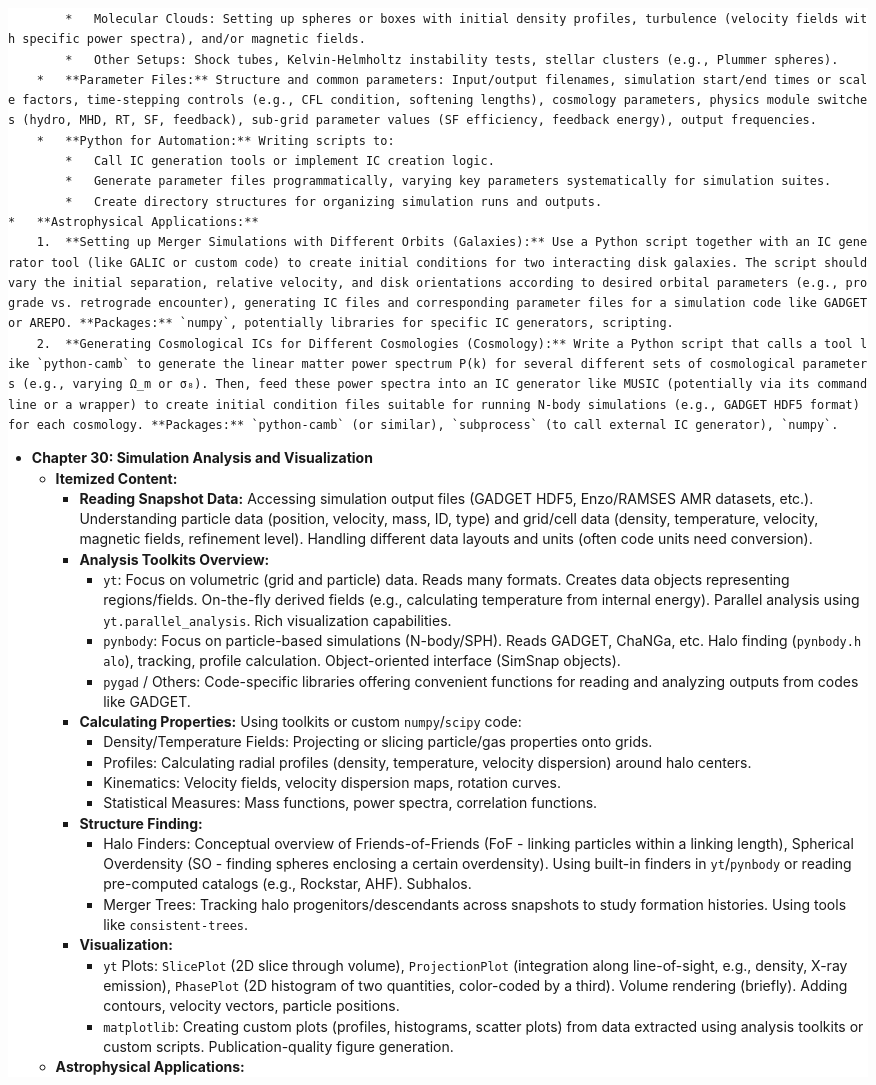             *   Molecular Clouds: Setting up spheres or boxes with initial density profiles, turbulence (velocity fields with specific power spectra), and/or magnetic fields.
            *   Other Setups: Shock tubes, Kelvin-Helmholtz instability tests, stellar clusters (e.g., Plummer spheres).
        *   **Parameter Files:** Structure and common parameters: Input/output filenames, simulation start/end times or scale factors, time-stepping controls (e.g., CFL condition, softening lengths), cosmology parameters, physics module switches (hydro, MHD, RT, SF, feedback), sub-grid parameter values (SF efficiency, feedback energy), output frequencies.
        *   **Python for Automation:** Writing scripts to:
            *   Call IC generation tools or implement IC creation logic.
            *   Generate parameter files programmatically, varying key parameters systematically for simulation suites.
            *   Create directory structures for organizing simulation runs and outputs.
    *   **Astrophysical Applications:**
        1.  **Setting up Merger Simulations with Different Orbits (Galaxies):** Use a Python script together with an IC generator tool (like GALIC or custom code) to create initial conditions for two interacting disk galaxies. The script should vary the initial separation, relative velocity, and disk orientations according to desired orbital parameters (e.g., prograde vs. retrograde encounter), generating IC files and corresponding parameter files for a simulation code like GADGET or AREPO. **Packages:** `numpy`, potentially libraries for specific IC generators, scripting.
        2.  **Generating Cosmological ICs for Different Cosmologies (Cosmology):** Write a Python script that calls a tool like `python-camb` to generate the linear matter power spectrum P(k) for several different sets of cosmological parameters (e.g., varying Ω_m or σ₈). Then, feed these power spectra into an IC generator like MUSIC (potentially via its command line or a wrapper) to create initial condition files suitable for running N-body simulations (e.g., GADGET HDF5 format) for each cosmology. **Packages:** `python-camb` (or similar), `subprocess` (to call external IC generator), `numpy`.

*   **Chapter 30: Simulation Analysis and Visualization**
    *   **Itemized Content:**
        *   **Reading Snapshot Data:** Accessing simulation output files (GADGET HDF5, Enzo/RAMSES AMR datasets, etc.). Understanding particle data (position, velocity, mass, ID, type) and grid/cell data (density, temperature, velocity, magnetic fields, refinement level). Handling different data layouts and units (often code units need conversion).
        *   **Analysis Toolkits Overview:**
            *   `yt`: Focus on volumetric (grid and particle) data. Reads many formats. Creates data objects representing regions/fields. On-the-fly derived fields (e.g., calculating temperature from internal energy). Parallel analysis using `yt.parallel_analysis`. Rich visualization capabilities.
            *   `pynbody`: Focus on particle-based simulations (N-body/SPH). Reads GADGET, ChaNGa, etc. Halo finding (`pynbody.halo`), tracking, profile calculation. Object-oriented interface (SimSnap objects).
            *   `pygad` / Others: Code-specific libraries offering convenient functions for reading and analyzing outputs from codes like GADGET.
        *   **Calculating Properties:** Using toolkits or custom `numpy`/`scipy` code:
            *   Density/Temperature Fields: Projecting or slicing particle/gas properties onto grids.
            *   Profiles: Calculating radial profiles (density, temperature, velocity dispersion) around halo centers.
            *   Kinematics: Velocity fields, velocity dispersion maps, rotation curves.
            *   Statistical Measures: Mass functions, power spectra, correlation functions.
        *   **Structure Finding:**
            *   Halo Finders: Conceptual overview of Friends-of-Friends (FoF - linking particles within a linking length), Spherical Overdensity (SO - finding spheres enclosing a certain overdensity). Using built-in finders in `yt`/`pynbody` or reading pre-computed catalogs (e.g., Rockstar, AHF). Subhalos.
            *   Merger Trees: Tracking halo progenitors/descendants across snapshots to study formation histories. Using tools like `consistent-trees`.
        *   **Visualization:**
            *   `yt` Plots: `SlicePlot` (2D slice through volume), `ProjectionPlot` (integration along line-of-sight, e.g., density, X-ray emission), `PhasePlot` (2D histogram of two quantities, color-coded by a third). Volume rendering (briefly). Adding contours, velocity vectors, particle positions.
            *   `matplotlib`: Creating custom plots (profiles, histograms, scatter plots) from data extracted using analysis toolkits or custom scripts. Publication-quality figure generation.
    *   **Astrophysical Applications:**
